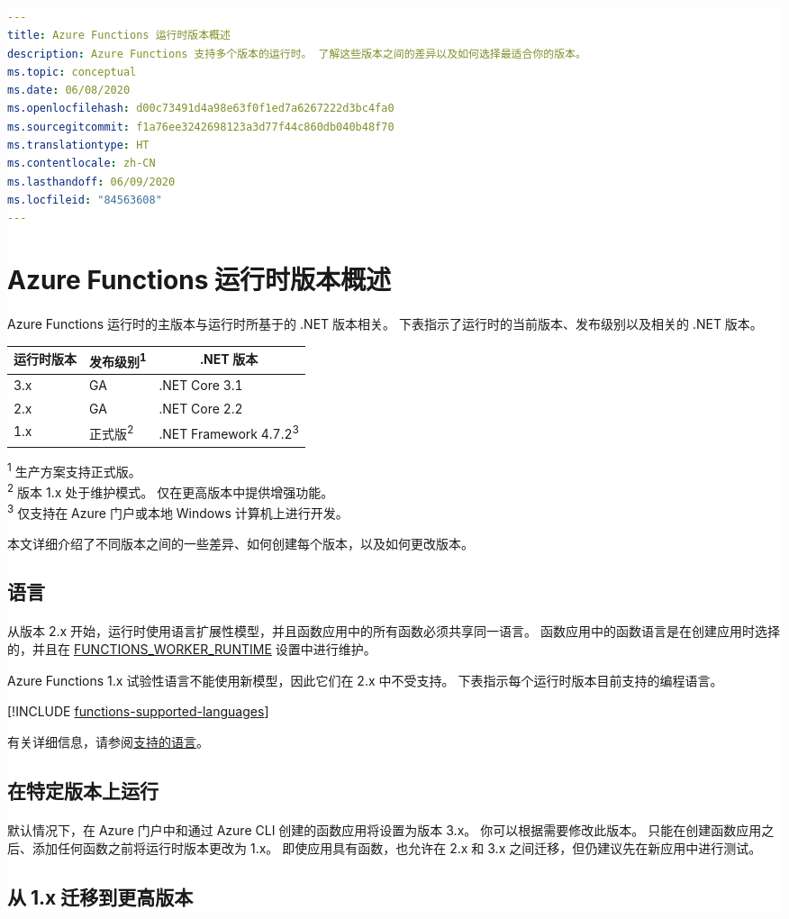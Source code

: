 ```yaml
---
title: Azure Functions 运行时版本概述
description: Azure Functions 支持多个版本的运行时。 了解这些版本之间的差异以及如何选择最适合你的版本。
ms.topic: conceptual
ms.date: 06/08/2020
ms.openlocfilehash: d00c73491d4a98e63f0f1ed7a6267222d3bc4fa0
ms.sourcegitcommit: f1a76ee3242698123a3d77f44c860db040b48f70
ms.translationtype: HT
ms.contentlocale: zh-CN
ms.lasthandoff: 06/09/2020
ms.locfileid: "84563608"
---
```

# <a name="azure-functions-runtime-versions-overview"></a>Azure Functions 运行时版本概述

Azure Functions 运行时的主版本与运行时所基于的 .NET 版本相关。 下表指示了运行时的当前版本、发布级别以及相关的 .NET 版本。 

| 运行时版本 | 发布级别<sup>1</sup> | .NET 版本 | 
| --------------- | ------------- | ------------ |
| 3.x | GA | .NET Core 3.1 | 
| 2.x | GA | .NET Core 2.2 |
| 1.x | 正式版<sup>2</sup> | .NET Framework 4.7.2<sup>3</sup> |

<sup>1</sup> 生产方案支持正式版。   
<sup>2</sup> 版本 1.x 处于维护模式。 仅在更高版本中提供增强功能。   
<sup>3</sup> 仅支持在 Azure 门户或本地 Windows 计算机上进行开发。

本文详细介绍了不同版本之间的一些差异、如何创建每个版本，以及如何更改版本。

## <a name="languages"></a>语言

从版本 2.x 开始，运行时使用语言扩展性模型，并且函数应用中的所有函数必须共享同一语言。 函数应用中的函数语言是在创建应用时选择的，并且在 [FUNCTIONS\_WORKER\_RUNTIME](functions-app-settings.md#functions_worker_runtime) 设置中进行维护。 

Azure Functions 1.x 试验性语言不能使用新模型，因此它们在 2.x 中不受支持。 下表指示每个运行时版本目前支持的编程语言。

[!INCLUDE [functions-supported-languages](../../includes/functions-supported-languages.md)]

有关详细信息，请参阅[支持的语言](supported-languages.md)。

## <a name="run-on-a-specific-version"></a><a name="creating-1x-apps"></a>在特定版本上运行

默认情况下，在 Azure 门户中和通过 Azure CLI 创建的函数应用将设置为版本 3.x。 你可以根据需要修改此版本。 只能在创建函数应用之后、添加任何函数之前将运行时版本更改为 1.x。  即使应用具有函数，也允许在 2.x 和 3.x 之间迁移，但仍建议先在新应用中进行测试。

## <a name="migrating-from-1x-to-later-versions"></a>从 1.x 迁移到更高版本
